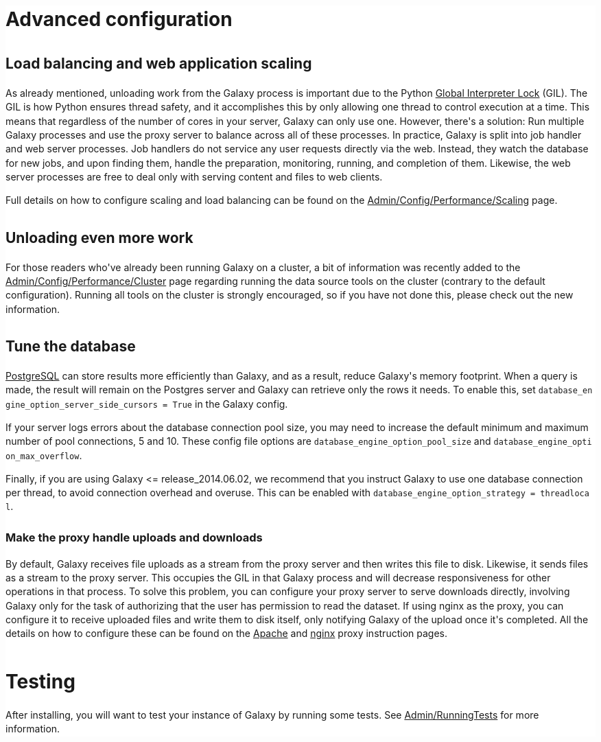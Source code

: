 # Advanced configuration

## Load balancing and web application scaling

As already mentioned, unloading work from the Galaxy process is important due to the Python [Global Interpreter Lock](http://docs.python.org/c-api/init.html#thread-state-and-the-global-interpreter-lock) (GIL).  The GIL is how Python ensures thread safety, and it accomplishes this by only allowing one thread to control execution at a time.  This means that regardless of the number of cores in your server, Galaxy can only use one.  However, there's a solution: Run multiple Galaxy processes and use the proxy server to balance across all of these processes.  In practice, Galaxy is split into job handler and web server processes.  Job handlers do not service any user requests directly via the web.  Instead, they watch the database for new jobs, and upon finding them, handle the preparation, monitoring, running, and completion of them.  Likewise, the web server processes are free to deal only with serving content and files to web clients.

Full details on how to configure scaling and load balancing can be found on the [Admin/Config/Performance/Scaling](/src/admin/config/performance/scaling/index.md) page.

## Unloading even more work

For those readers who've already been running Galaxy on a cluster, a bit of information was recently added to the [Admin/Config/Performance/Cluster](/src/admin/config/performance/cluster/index.md) page regarding running the data source tools on the cluster (contrary to the default configuration).  Running all tools on the cluster is strongly encouraged, so if you have not done this, please check out the new information.

## Tune the database

[PostgreSQL](http://www.postgresql.org/) can store results more efficiently than Galaxy, and as a result, reduce Galaxy's memory footprint.  When a query is made, the result will remain on the Postgres server and Galaxy can retrieve only the rows it needs.  To enable this, set `database_engine_option_server_side_cursors = True` in the Galaxy config.

If your server logs errors about the database connection pool size, you may need to increase the default minimum and maximum number of pool connections, 5 and 10.  These config file options are `database_engine_option_pool_size` and `database_engine_option_max_overflow`.

Finally, if you are using Galaxy <= release_2014.06.02, we recommend that you instruct Galaxy to use one database connection per thread, to avoid connection overhead and overuse.  This can be enabled with `database_engine_option_strategy = threadlocal`.

### Make the proxy handle uploads and downloads

By default, Galaxy receives file uploads as a stream from the proxy server and then writes this file to disk.  Likewise, it sends files as a stream to the proxy server.  This occupies the GIL in that Galaxy process and will decrease responsiveness for other operations in that process.  To solve this problem, you can configure your proxy server to serve downloads directly, involving Galaxy only for the task of authorizing that the user has permission to read the dataset.  If using nginx as the proxy, you can configure it to receive uploaded files and write them to disk itself, only notifying Galaxy of the upload once it's completed.  All the details on how to configure these can be found on the [Apache](/src/admin/config/apache-proxy/index.md) and [nginx](/src/admin/config/nginxProxy/index.md) proxy instruction pages.

# Testing

After installing, you will want to test your instance of Galaxy by running some tests.  See [Admin/RunningTests](/src/admin/running-tests/index.md) for more information.
